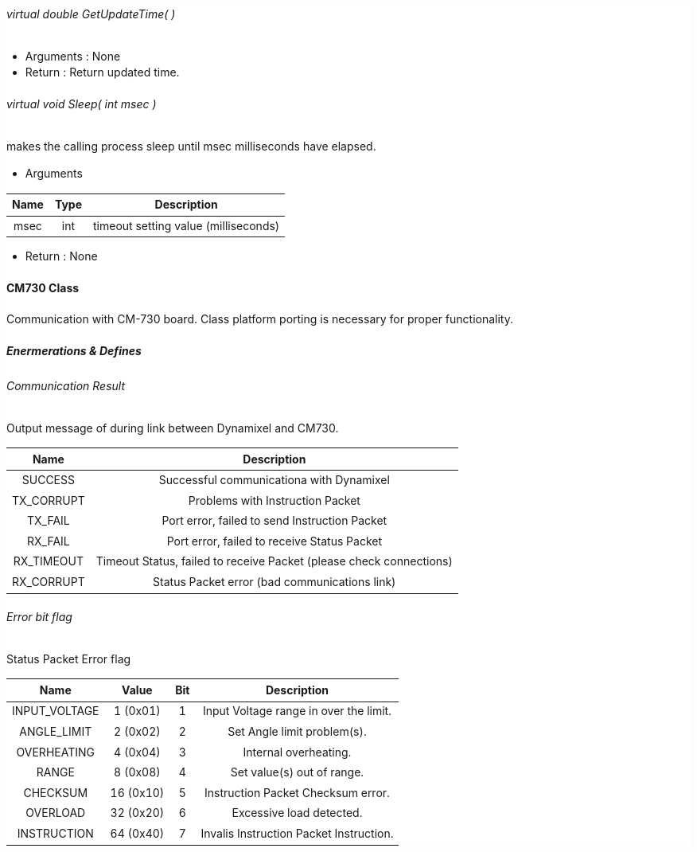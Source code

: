 ###### virtual double GetUpdateTime( )

- Arguments : None
- Return : Return updated time.
 
###### virtual void Sleep( int msec )

makes the calling process sleep until msec milliseconds have elapsed.
- Arguments 

|Name|Type|Description|
|:---:|:---:|:---:|
|msec|int|timeout setting value (milliseconds)|

- Return : None
 
 
#### CM730 Class

Communication with CM-730 board.
Class platform porting is necessary for proper functionality.
 
##### Enermerations & Defines

###### Communication Result

Output message of during link between Dynamixel and CM730.

|Name|Description|
|:---:|:---:|
|SUCCESS|Successful communicationa with Dynamixel|
|TX_CORRUPT|Problems with Instruction Packet|
|TX_FAIL|Port error, failed to send Instruction Packet|
|RX_FAIL|Port error, failed to receive Status Packet|
|RX_TIMEOUT|Timeout Status, failed to receive Packet (please check connections)|
|RX_CORRUPT|Status Packet error (bad communications link)|
 
###### Error bit flag

Status Packet Error flag

|Name|Value|Bit|Description|
|:---:|:---:|:---:|:---:|
|INPUT_VOLTAGE|1 (0x01)|1|Input Voltage range in over the limit.|
|ANGLE_LIMIT|2 (0x02)|2|Set Angle limit problem(s).|
|OVERHEATING|4 (0x04)|3|Internal overheating.|
|RANGE|8 (0x08)|4|Set value(s) out of range.|
|CHECKSUM|16 (0x10)|5|Instruction Packet Checksum error.|
|OVERLOAD|32 (0x20)|6|Excessive load detected.|
|INSTRUCTION|64 (0x40)|7|Invalis Instruction Packet Instruction.|
 